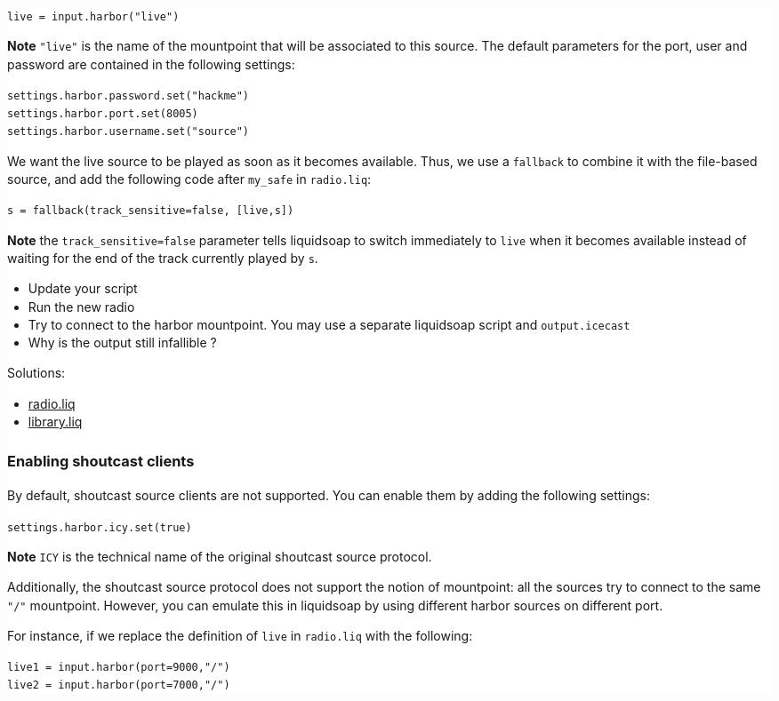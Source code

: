 ```liquidsoap
live = input.harbor("live")
```

**Note** `"live"` is the name of the mountpoint that will be
associated to this source. The default parameters for the port,
user and password are contained in the following settings:

```liquidsoap
settings.harbor.password.set("hackme")
settings.harbor.port.set(8005)
settings.harbor.username.set("source")
```

We want the live source to be played as soon as it becomes available. Thus, we
use a `fallback` to combine it with the file-based source, and add the following code
after `my_safe` in `radio.liq`:

```liquidsoap
s = fallback(track_sensitive=false, [live,s])
```

**Note** the `track_sensitive=false` parameter tells liquidsoap to
switch immediately to `live` when it becomes available instead of waiting
for the end of the track currently played by `s`.

- Update your script
- Run the new radio
- Try to connect to the harbor mountpoint. You may use a separate liquidsoap script and `output.icecast`
- Why is the output still infallible ?

Solutions:

- [radio.liq](radio.liq-harbor)
- [library.liq](library.liq-harbor)

### Enabling shoutcast clients

By default, shoutcast source clients are not supported. You can enable them by
adding the following settings:

```liquidsoap
settings.harbor.icy.set(true)
```

**Note** `ICY` is the technical name of the original shoutcast source
protocol.

Additionally, the shoutcast source protocol does not support the notion
of mountpoint: all the sources try to connect to the same `"/"` mountpoint.
However, you can emulate this in liquidsoap by using different harbor sources
on different port.

For instance, if we replace the definition of `live` in `radio.liq` with the
following:

```liquidsoap
live1 = input.harbor(port=9000,"/")
live2 = input.harbor(port=7000,"/")
```
